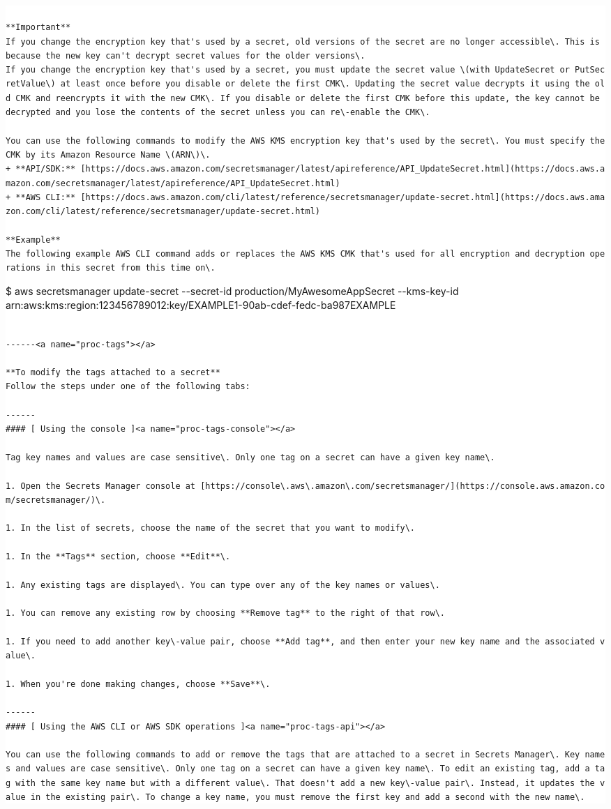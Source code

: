```

**Important**  
If you change the encryption key that's used by a secret, old versions of the secret are no longer accessible\. This is because the new key can't decrypt secret values for the older versions\.
If you change the encryption key that's used by a secret, you must update the secret value \(with UpdateSecret or PutSecretValue\) at least once before you disable or delete the first CMK\. Updating the secret value decrypts it using the old CMK and reencrypts it with the new CMK\. If you disable or delete the first CMK before this update, the key cannot be decrypted and you lose the contents of the secret unless you can re\-enable the CMK\.

You can use the following commands to modify the AWS KMS encryption key that's used by the secret\. You must specify the CMK by its Amazon Resource Name \(ARN\)\.
+ **API/SDK:** [https://docs.aws.amazon.com/secretsmanager/latest/apireference/API_UpdateSecret.html](https://docs.aws.amazon.com/secretsmanager/latest/apireference/API_UpdateSecret.html)
+ **AWS CLI:** [https://docs.aws.amazon.com/cli/latest/reference/secretsmanager/update-secret.html](https://docs.aws.amazon.com/cli/latest/reference/secretsmanager/update-secret.html)

**Example**  
The following example AWS CLI command adds or replaces the AWS KMS CMK that's used for all encryption and decryption operations in this secret from this time on\.  

```
$ aws secretsmanager update-secret --secret-id production/MyAwesomeAppSecret --kms-key-id arn:aws:kms:region:123456789012:key/EXAMPLE1-90ab-cdef-fedc-ba987EXAMPLE
```

------<a name="proc-tags"></a>

**To modify the tags attached to a secret**  
Follow the steps under one of the following tabs:

------
#### [ Using the console ]<a name="proc-tags-console"></a>

Tag key names and values are case sensitive\. Only one tag on a secret can have a given key name\.

1. Open the Secrets Manager console at [https://console\.aws\.amazon\.com/secretsmanager/](https://console.aws.amazon.com/secretsmanager/)\.

1. In the list of secrets, choose the name of the secret that you want to modify\.

1. In the **Tags** section, choose **Edit**\.

1. Any existing tags are displayed\. You can type over any of the key names or values\.

1. You can remove any existing row by choosing **Remove tag** to the right of that row\.

1. If you need to add another key\-value pair, choose **Add tag**, and then enter your new key name and the associated value\.

1. When you're done making changes, choose **Save**\.

------
#### [ Using the AWS CLI or AWS SDK operations ]<a name="proc-tags-api"></a>

You can use the following commands to add or remove the tags that are attached to a secret in Secrets Manager\. Key names and values are case sensitive\. Only one tag on a secret can have a given key name\. To edit an existing tag, add a tag with the same key name but with a different value\. That doesn't add a new key\-value pair\. Instead, it updates the value in the existing pair\. To change a key name, you must remove the first key and add a second with the new name\.
```